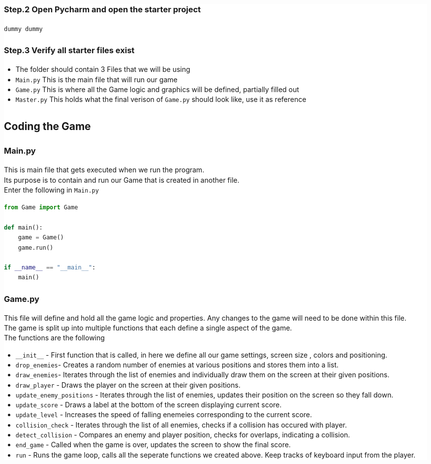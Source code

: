 ### Step.2 Open Pycharm and open the starter project
```bash
dummy dummy 
```

### Step.3 Verify all starter files exist
- The folder should contain 3 Files that we will be using
- `Main.py` This is the main file that will run our game
- `Game.py` This is where all the Game logic and graphics will be defined, partially filled out
- `Master.py` This holds what the final verison of `Game.py` should look like, use it as reference

## Coding the Game

### Main.py
This is main file that gets executed when we run the program.  
Its purpose is to contain and run our Game that is created in another file.  
Enter the following in `Main.py` 

```Python
from Game import Game

def main():
    game = Game()
    game.run()

if __name__ == "__main__":
    main()
```

### Game.py
This file will define and hold all the game logic and properties. Any changes to the game will need to be done within this file.  
The game is split up into multiple functions that each define a single aspect of the game.  
The functions are the following  
* `__init__` - First function that is called, in here we define all our game settings, screen size , colors and positioning.
* `drop_enemies`- Creates a random number of enemies at various positions and stores them into a list.
* `draw_enemies`- Iterates through the list of enemies and individually draw them on the screen at their given positions.
* `draw_player` - Draws the player on the screen at their given positions.
* `update_enemy_positions` - Iterates through the list of enemies, updates their position on the screen so they fall down.
* `update_score` - Draws a label at the bottom of the screen displaying current score. 
* `update_level` - Increases the speed of falling enemeies corresponding to the current score.
* `collision_check` - Iterates through the list of all enemies, checks if a collision has occured with player. 
* `detect_collision` - Compares an enemy and player position, checks for overlaps, indicating a collision.
* `end_game` - Called when the game is over, updates the screen to show the final score. 
* `run` - Runs the game loop, calls all the seperate functions we created above. Keep tracks of keyboard input from the player.
